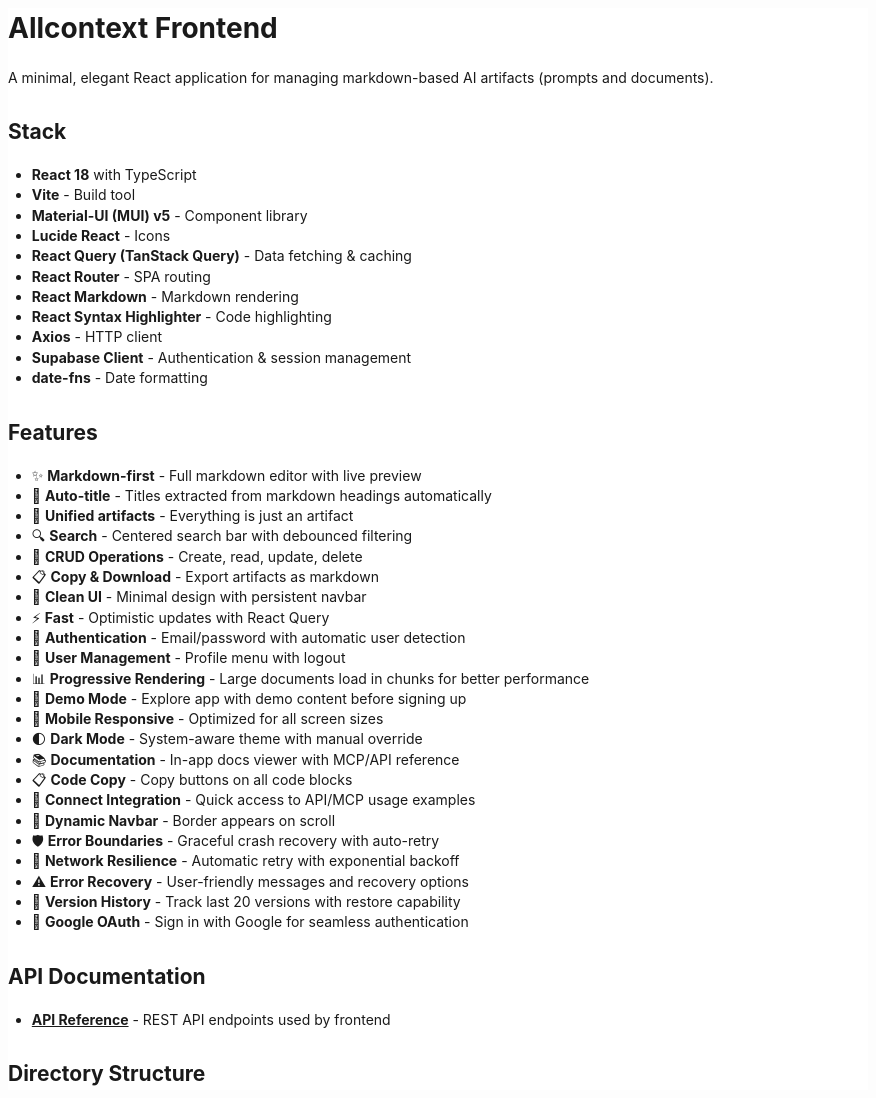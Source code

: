 # Allcontext Frontend

A minimal, elegant React application for managing markdown-based AI artifacts (prompts and documents).

## Stack

- **React 18** with TypeScript
- **Vite** - Build tool
- **Material-UI (MUI) v5** - Component library
- **Lucide React** - Icons
- **React Query (TanStack Query)** - Data fetching & caching
- **React Router** - SPA routing
- **React Markdown** - Markdown rendering
- **React Syntax Highlighter** - Code highlighting
- **Axios** - HTTP client
- **Supabase Client** - Authentication & session management
- **date-fns** - Date formatting

## Features

- ✨ **Markdown-first** - Full markdown editor with live preview
- 🚀 **Auto-title** - Titles extracted from markdown headings automatically
- 📝 **Unified artifacts** - Everything is just an artifact
- 🔍 **Search** - Centered search bar with debounced filtering
- 💾 **CRUD Operations** - Create, read, update, delete
- 📋 **Copy & Download** - Export artifacts as markdown
- 🎨 **Clean UI** - Minimal design with persistent navbar
- ⚡ **Fast** - Optimistic updates with React Query
- 🔐 **Authentication** - Email/password with automatic user detection
- 👤 **User Management** - Profile menu with logout
- 📊 **Progressive Rendering** - Large documents load in chunks for better performance
- 🎯 **Demo Mode** - Explore app with demo content before signing up
- 📱 **Mobile Responsive** - Optimized for all screen sizes
- 🌓 **Dark Mode** - System-aware theme with manual override
- 📚 **Documentation** - In-app docs viewer with MCP/API reference
- 📋 **Code Copy** - Copy buttons on all code blocks
- 🔌 **Connect Integration** - Quick access to API/MCP usage examples
- 🎨 **Dynamic Navbar** - Border appears on scroll
- 🛡️ **Error Boundaries** - Graceful crash recovery with auto-retry
- 🔄 **Network Resilience** - Automatic retry with exponential backoff
- ⚠️ **Error Recovery** - User-friendly messages and recovery options
- 📜 **Version History** - Track last 20 versions with restore capability
- 🔑 **Google OAuth** - Sign in with Google for seamless authentication

## API Documentation

- **[API Reference](../docs/API_REFERENCE.md)** - REST API endpoints used by frontend

## Directory Structure
